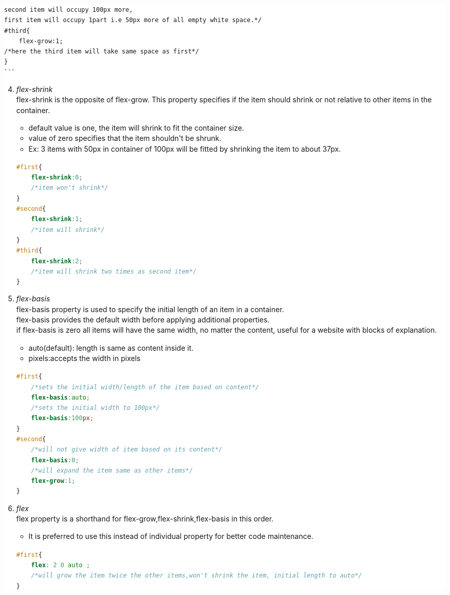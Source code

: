     second item will occupy 100px more,
    first item will occupy 1part i.e 50px more of all empty white space.*/
    #third{
        flex-grow:1;
    /*here the third item will take same space as first*/
    }
    ```

4. *flex-shrink*            
    flex-shrink is the opposite of flex-grow. This property specifies if the item should shrink or not relative to other items in the container.     
    * default value is one, the item will shrink to fit the container size.
    * value of zero specifies that the item shouldn't be shrunk.    
    * Ex: 3 items with 50px in container of 100px will be fitted by shrinking the item to about 37px.       
    ```css
    #first{
        flex-shrink:0;
        /*item won't shrink*/
    }
    #second{
        flex-shrink:1;
        /*item will shrink*/
    }
    #third{
        flex-shrink:2;
        /*item will shrink two times as second item*/
    }
    ```

5. *flex-basis*             
    flex-basis property is used to specify the initial length of an item in a container.   
    flex-basis provides the default width before applying additional properties.    
    if flex-basis is zero all items will have the same width, no matter the content, useful for a website with blocks of explanation.       

    * auto(default): length is same as content inside it.
    * pixels:accepts the width in pixels
    ```css
    #first{
        /*sets the initial width/length of the item based on content*/
        flex-basis:auto;
        /*sets the initial width to 100px*/
        flex-basis:100px;
    }
    #second{
        /*will not give width of item based on its content*/
        flex-basis:0;
        /*will expand the item same as other items*/
        flex-grow:1;
    }
    ```

6. *flex*           
    flex property is a shorthand for flex-grow,flex-shrink,flex-basis in this order.        
    * It is preferred to use this instead of individual property for better code maintenance.  
    ```css
    #first{
        flex: 2 0 auto ;
        /*will grow the item twice the other items,won't shrink the item, initial length to auto*/
    }
    ```
